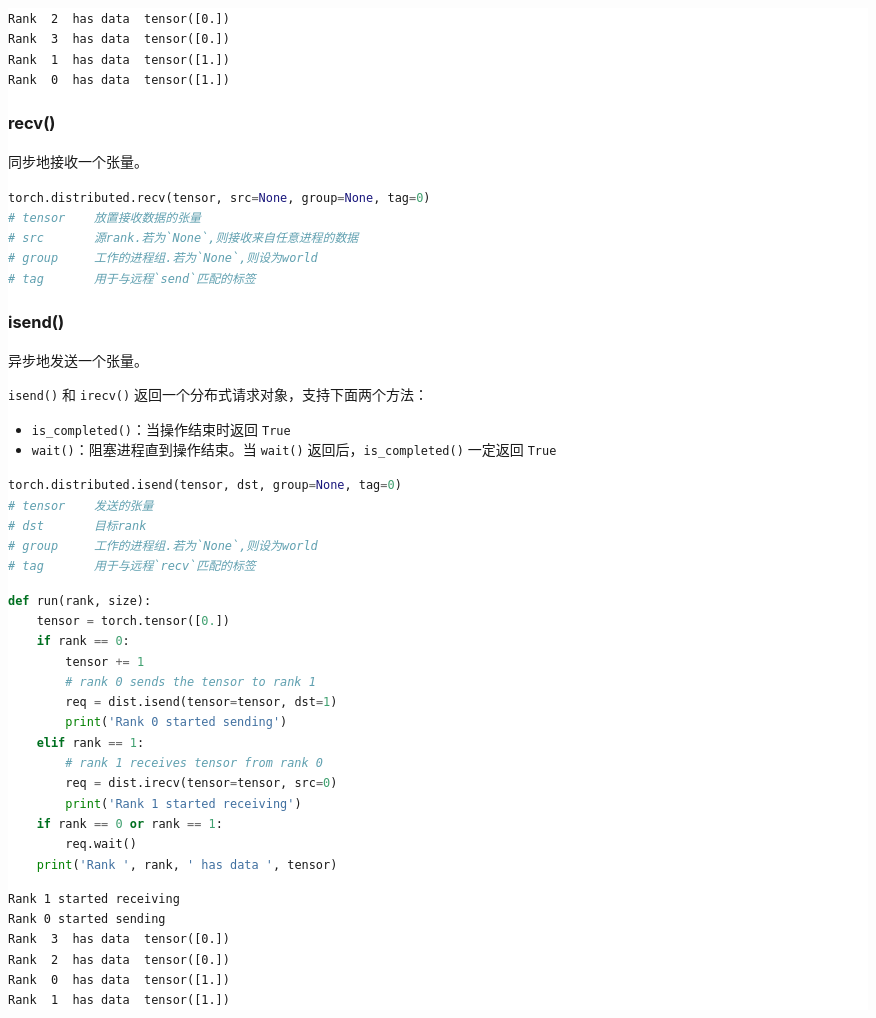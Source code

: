 ```
Rank  2  has data  tensor([0.])
Rank  3  has data  tensor([0.])
Rank  1  has data  tensor([1.])
Rank  0  has data  tensor([1.])
```



### recv()

同步地接收一个张量。

```python
torch.distributed.recv(tensor, src=None, group=None, tag=0)
# tensor    放置接收数据的张量
# src       源rank.若为`None`,则接收来自任意进程的数据
# group     工作的进程组.若为`None`,则设为world
# tag       用于与远程`send`匹配的标签
```



### isend()

异步地发送一个张量。

`isend()` 和 `irecv()` 返回一个分布式请求对象，支持下面两个方法：

+ `is_completed()`：当操作结束时返回 `True`
+ `wait()`：阻塞进程直到操作结束。当 `wait()` 返回后，`is_completed()` 一定返回 `True`

```python
torch.distributed.isend(tensor, dst, group=None, tag=0)
# tensor    发送的张量
# dst       目标rank
# group     工作的进程组.若为`None`,则设为world
# tag       用于与远程`recv`匹配的标签
```

```python
def run(rank, size):
    tensor = torch.tensor([0.])
    if rank == 0:
        tensor += 1
        # rank 0 sends the tensor to rank 1
        req = dist.isend(tensor=tensor, dst=1)
        print('Rank 0 started sending')
    elif rank == 1:
        # rank 1 receives tensor from rank 0
        req = dist.irecv(tensor=tensor, src=0)
        print('Rank 1 started receiving')
    if rank == 0 or rank == 1:
        req.wait()
    print('Rank ', rank, ' has data ', tensor)
```

```
Rank 1 started receiving
Rank 0 started sending
Rank  3  has data  tensor([0.])
Rank  2  has data  tensor([0.])
Rank  0  has data  tensor([1.])
Rank  1  has data  tensor([1.])
```
